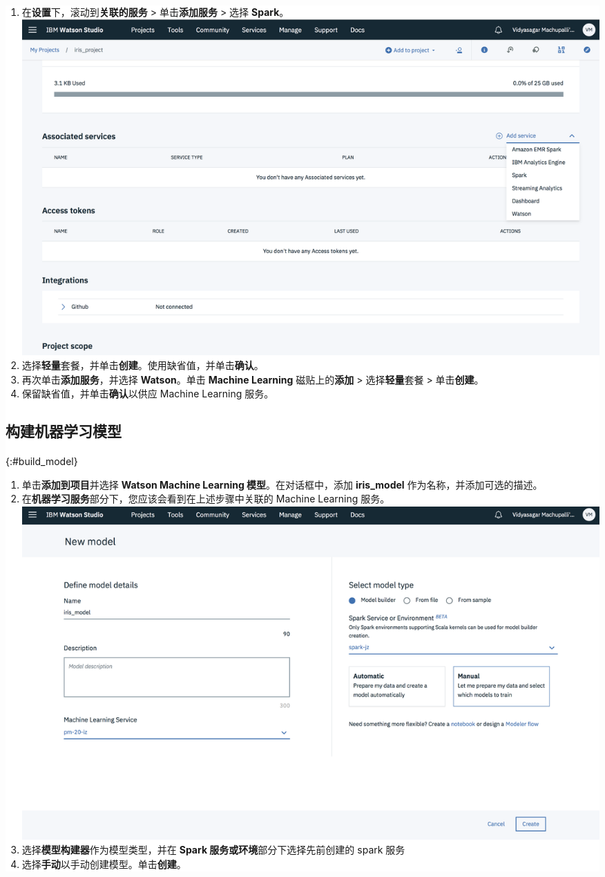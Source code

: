 1. 在**设置**下，滚动到**关联的服务** > 单击**添加服务** > 选择 **Spark**。![](images/solution22-build-machine-learning-model/associate_services.png)
2. 选择**轻量**套餐，并单击**创建**。使用缺省值，并单击**确认**。
3. 再次单击**添加服务**，并选择 **Watson**。单击 **Machine Learning** 磁贴上的**添加** > 选择**轻量**套餐 > 单击**创建**。
4. 保留缺省值，并单击**确认**以供应 Machine Learning 服务。

## 构建机器学习模型

{:#build_model}

1. 单击**添加到项目**并选择 **Watson Machine Learning 模型**。在对话框中，添加 **iris_model** 作为名称，并添加可选的描述。
2. 在**机器学习服务**部分下，您应该会看到在上述步骤中关联的 Machine Learning 服务。![](images/solution22-build-machine-learning-model/machine_learning_model_creation.png)
3. 选择**模型构建器**作为模型类型，并在 **Spark 服务或环境**部分下选择先前创建的 spark 服务
4. 选择**手动**以手动创建模型。单击**创建**。
